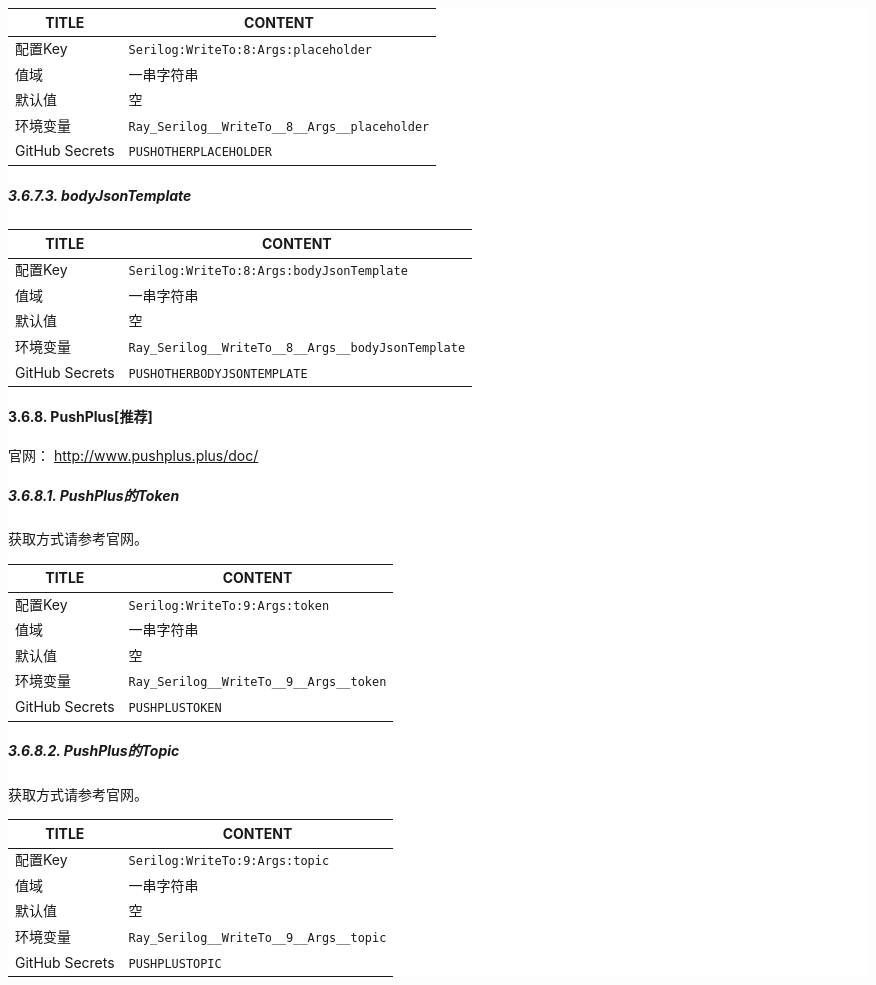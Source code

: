 |   TITLE   | CONTENT   |
| ---------- | -------------- |
| 配置Key | `Serilog:WriteTo:8:Args:placeholder` |
| 值域   | 一串字符串 |
| 默认值   | 空 |
| 环境变量   | `Ray_Serilog__WriteTo__8__Args__placeholder` |
| GitHub Secrets  | `PUSHOTHERPLACEHOLDER` |

<a id="markdown-3673-bodyjsontemplate" name="3673-bodyjsontemplate"></a>
##### 3.6.7.3. bodyJsonTemplate

|   TITLE   | CONTENT   |
| ---------- | -------------- |
| 配置Key | `Serilog:WriteTo:8:Args:bodyJsonTemplate` |
| 值域   | 一串字符串 |
| 默认值   | 空 |
| 环境变量   | `Ray_Serilog__WriteTo__8__Args__bodyJsonTemplate` |
| GitHub Secrets  | `PUSHOTHERBODYJSONTEMPLATE` |

<a id="markdown-368-pushplus推荐" name="368-pushplus推荐"></a>
#### 3.6.8. PushPlus[推荐]

官网： http://www.pushplus.plus/doc/ 

<a id="markdown-3681-pushplus的token" name="3681-pushplus的token"></a>
##### 3.6.8.1. PushPlus的Token

获取方式请参考官网。

|   TITLE   | CONTENT   |
| ---------- | -------------- |
| 配置Key | `Serilog:WriteTo:9:Args:token` |
| 值域   | 一串字符串 |
| 默认值   | 空 |
| 环境变量   | `Ray_Serilog__WriteTo__9__Args__token` |
| GitHub Secrets  | `PUSHPLUSTOKEN` |

<a id="markdown-3682-pushplus的topic" name="3682-pushplus的topic"></a>
##### 3.6.8.2. PushPlus的Topic

获取方式请参考官网。

|   TITLE   | CONTENT   |
| ---------- | -------------- |
| 配置Key | `Serilog:WriteTo:9:Args:topic` |
| 值域   | 一串字符串 |
| 默认值   | 空 |
| 环境变量   | `Ray_Serilog__WriteTo__9__Args__topic` |
| GitHub Secrets  | `PUSHPLUSTOPIC` |
